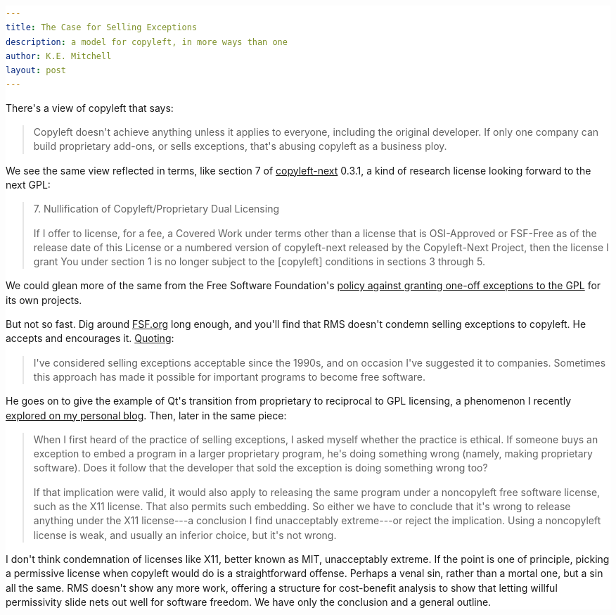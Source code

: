 ```yaml
---
title: The Case for Selling Exceptions
description: a model for copyleft, in more ways than one
author: K.E. Mitchell
layout: post
---
```


There's a view of copyleft that says:

> Copyleft doesn't achieve anything unless it applies to everyone, including the original developer.  If only one company can build proprietary add-ons, or sells exceptions, that's abusing copyleft as a business ploy.

We see the same view reflected in terms, like section 7 of [copyleft-next](https://github.com/copyleft-next/copyleft-next) 0.3.1, a kind of research license looking forward to the next GPL:

> 7\. Nullification of Copyleft/Proprietary Dual Licensing
>
> If I offer to license, for a fee, a Covered Work under terms other than a license that is OSI-Approved or FSF-Free as of the release date of this License or a numbered version of copyleft-next released by the Copyleft-Next Project, then the license I grant You under section 1 is no longer subject to the [copyleft] conditions in sections 3 through 5.

We could glean more of the same from the Free Software Foundation's [policy against granting one-off exceptions to the GPL](https://www.gnu.org/philosophy/selling-exceptions.en.html) for its own projects.

But not so fast.  Dig around [FSF.org](https://fsf.org) long enough, and you'll find that RMS doesn't condemn selling exceptions to copyleft.  He accepts and encourages it.  [Quoting](https://www.gnu.org/philosophy/selling-exceptions.en.html):

> I've considered selling exceptions acceptable since the 1990s, and on occasion I've suggested it to companies.  Sometimes this approach has made it possible for important programs to become free software.

He goes on to give the example of Qt's transition from proprietary to reciprocal to GPL licensing, a phenomenon I recently [explored on my personal blog](https://writing.kemitchell.com/2019/04/06/Stairway-to-Heaven.html).  Then, later in the same piece:

> When I first heard of the practice of selling exceptions, I asked myself whether the practice is ethical.  If someone buys an exception to embed a program in a larger proprietary program, he's doing something wrong (namely, making proprietary software).  Does it follow that the developer that sold the exception is doing something wrong too?
>
> If that implication were valid, it would also apply to releasing the same program under a noncopyleft free software license, such as the X11 license.  That also permits such embedding.  So either we have to conclude that it's wrong to release anything under the X11 license---a conclusion I find unacceptably extreme---or reject the implication. Using a noncopyleft license is weak, and usually an inferior choice, but it's not wrong.

I don't think condemnation of licenses like X11, better known as MIT, unacceptably extreme.  If the point is one of principle, picking a permissive license when copyleft would do is a straightforward offense.  Perhaps a venal sin, rather than a mortal one, but a sin all the same.  RMS doesn't show any more work, offering a structure for cost-benefit analysis to show that letting willful permissivity slide nets out well for software freedom.  We have only the conclusion and a general outline.
